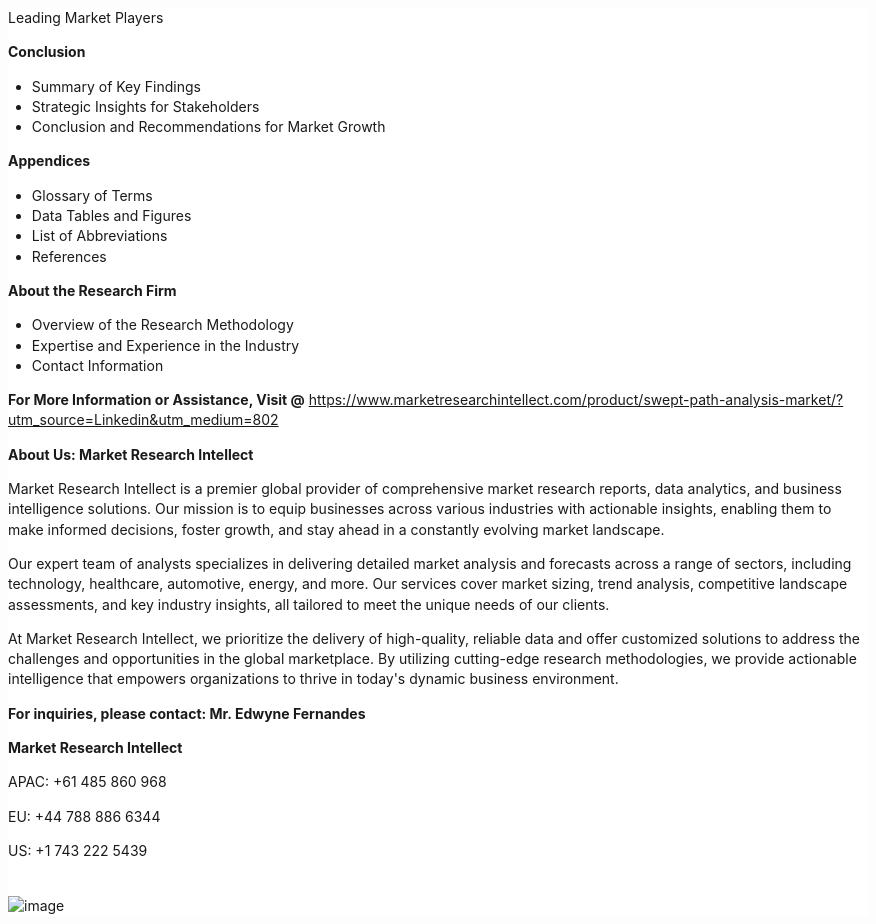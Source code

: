 Leading Market Players</li></ul><p><strong>Conclusion</strong></p><ul><li>Summary of Key Findings</li><li>Strategic Insights for Stakeholders</li><li>Conclusion and Recommendations for Market Growth</li></ul><p><strong>Appendices</strong></p><ul><li>Glossary of Terms</li><li>Data Tables and Figures</li><li>List of Abbreviations</li><li>References</li></ul><p><strong>About the Research Firm</strong></p><ul><li>Overview of the Research Methodology</li><li>Expertise and Experience in the Industry</li><li>Contact Information</li></ul></div><div class="article-main__content" data-test-id="publishing-text-block"><p><span class="font-[700]"><strong>For More Information or Assistance, Visit @</strong>&nbsp;<a href="https://www.marketresearchintellect.com/product/swept-path-analysis-market/?utm_source=Linkedin&utm_medium=802">https://www.marketresearchintellect.com/product/swept-path-analysis-market/?utm_source=Linkedin&utm_medium=802</a></span></p><p><strong>About Us: Market Research Intellect</strong></p><p>Market Research Intellect is a premier global provider of comprehensive market research reports, data analytics, and business intelligence solutions. Our mission is to equip businesses across various industries with actionable insights, enabling them to make informed decisions, foster growth, and stay ahead in a constantly evolving market landscape.</p><p>Our expert team of analysts specializes in delivering detailed market analysis and forecasts across a range of sectors, including technology, healthcare, automotive, energy, and more. Our services cover market sizing, trend analysis, competitive landscape assessments, and key industry insights, all tailored to meet the unique needs of our clients.</p><p>At Market Research Intellect, we prioritize the delivery of high-quality, reliable data and offer customized solutions to address the challenges and opportunities in the global marketplace. By utilizing cutting-edge research methodologies, we provide actionable intelligence that empowers organizations to thrive in today's dynamic business environment.</p><p><strong>For inquiries, please contact: Mr. Edwyne Fernandes</strong></p><p><strong>Market Research Intellect</strong></p><p>APAC: +61 485 860 968</p><p>EU: +44 788 886 6344</p><p>US: +1 743 222 5439</p></div><div class="article-main__content" data-test-id="publishing-text-block">&nbsp;</div>
![image](https://github.com/user-attachments/assets/a305a15f-d97e-4991-9d55-ccf0ef185f22)

